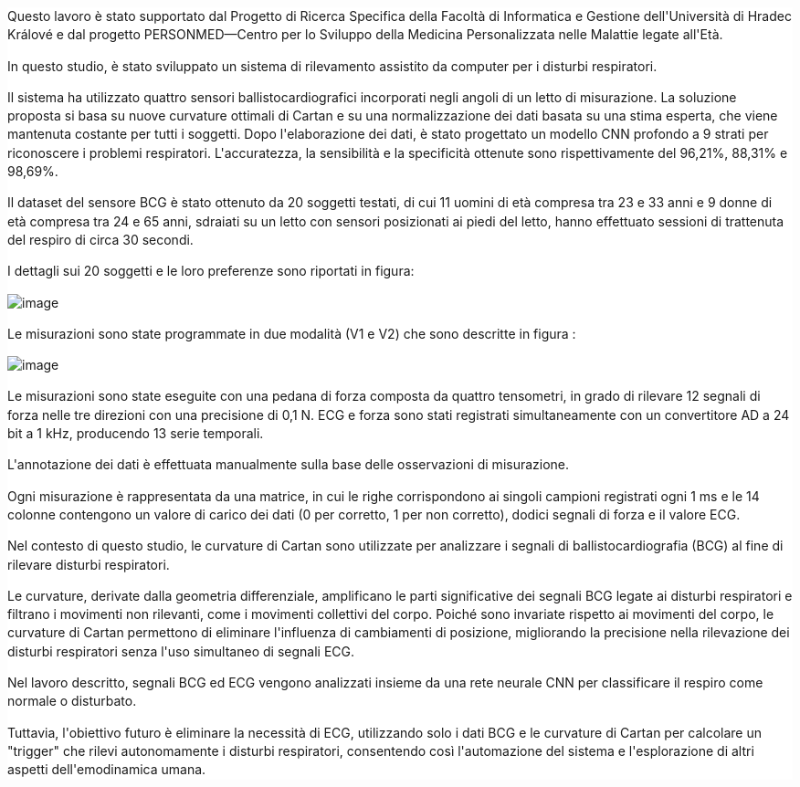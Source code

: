 Questo lavoro è stato supportato dal Progetto di Ricerca Specifica della Facoltà di Informatica e Gestione dell'Università di Hradec Králové e dal progetto PERSONMED—Centro per lo Sviluppo della Medicina Personalizzata nelle Malattie legate all'Età.


In questo studio, è stato sviluppato un sistema di rilevamento assistito da computer per i disturbi respiratori.

Il sistema ha utilizzato quattro sensori ballistocardiografici incorporati negli angoli di un letto di misurazione. La soluzione proposta si basa su nuove curvature ottimali di Cartan e su una normalizzazione dei dati basata su una stima esperta, che viene mantenuta costante per tutti i soggetti. Dopo l'elaborazione dei dati, è stato progettato un modello CNN profondo a 9 strati per riconoscere i problemi respiratori. L'accuratezza, la sensibilità e la specificità ottenute sono rispettivamente del 96,21%, 88,31% e 98,69%.

 Il dataset del sensore BCG è stato ottenuto da 20 soggetti testati, di cui 11 uomini di età compresa tra 23 e 33 anni e 9 donne di età compresa tra 24 e 65 anni, sdraiati su un letto con sensori posizionati ai piedi del letto, hanno effettuato sessioni di trattenuta del respiro di circa 30 secondi.
 
 I dettagli sui 20 soggetti e le loro preferenze sono riportati in figura:

![image](https://github.com/user-attachments/assets/7a8e2746-371d-41d6-ac1c-94eb06473e9f)

 Le misurazioni sono state programmate in due modalità (V1 e V2) che sono descritte in figura :
 
 ![image](https://github.com/user-attachments/assets/2e433bd9-7baf-48b0-9afc-ed08a9525b58)

Le misurazioni sono state eseguite con una pedana di forza composta da quattro tensometri, in grado di rilevare 12 segnali di forza nelle tre direzioni con una precisione di 0,1 N. ECG e forza sono stati registrati simultaneamente con un convertitore AD a 24 bit a 1 kHz, producendo 13 serie temporali. 

L'annotazione dei dati è effettuata manualmente sulla base delle osservazioni di misurazione.

Ogni misurazione è rappresentata da una matrice, in cui le righe corrispondono ai singoli campioni registrati ogni 1 ms e le 14 colonne contengono un valore di carico dei dati (0 per corretto, 1 per non corretto), dodici segnali di forza e il valore ECG.


Nel contesto di questo studio, le curvature di Cartan sono utilizzate per analizzare i segnali di ballistocardiografia (BCG) al fine di rilevare disturbi respiratori. 

Le curvature, derivate dalla geometria differenziale, amplificano le parti significative dei segnali BCG legate ai disturbi respiratori e filtrano i movimenti non rilevanti, come i movimenti collettivi del corpo. Poiché sono invariate rispetto ai movimenti del corpo, le curvature di Cartan permettono di eliminare l'influenza di cambiamenti di posizione, migliorando la precisione nella rilevazione dei disturbi respiratori senza l'uso simultaneo di segnali ECG.

Nel lavoro descritto, segnali BCG ed ECG vengono analizzati insieme da una rete neurale CNN per classificare il respiro come normale o disturbato.

Tuttavia, l'obiettivo futuro è eliminare la necessità di ECG, utilizzando solo i dati BCG e le curvature di Cartan per calcolare un "trigger" che rilevi autonomamente i disturbi respiratori, consentendo così l'automazione del sistema e l'esplorazione di altri aspetti dell'emodinamica umana.
